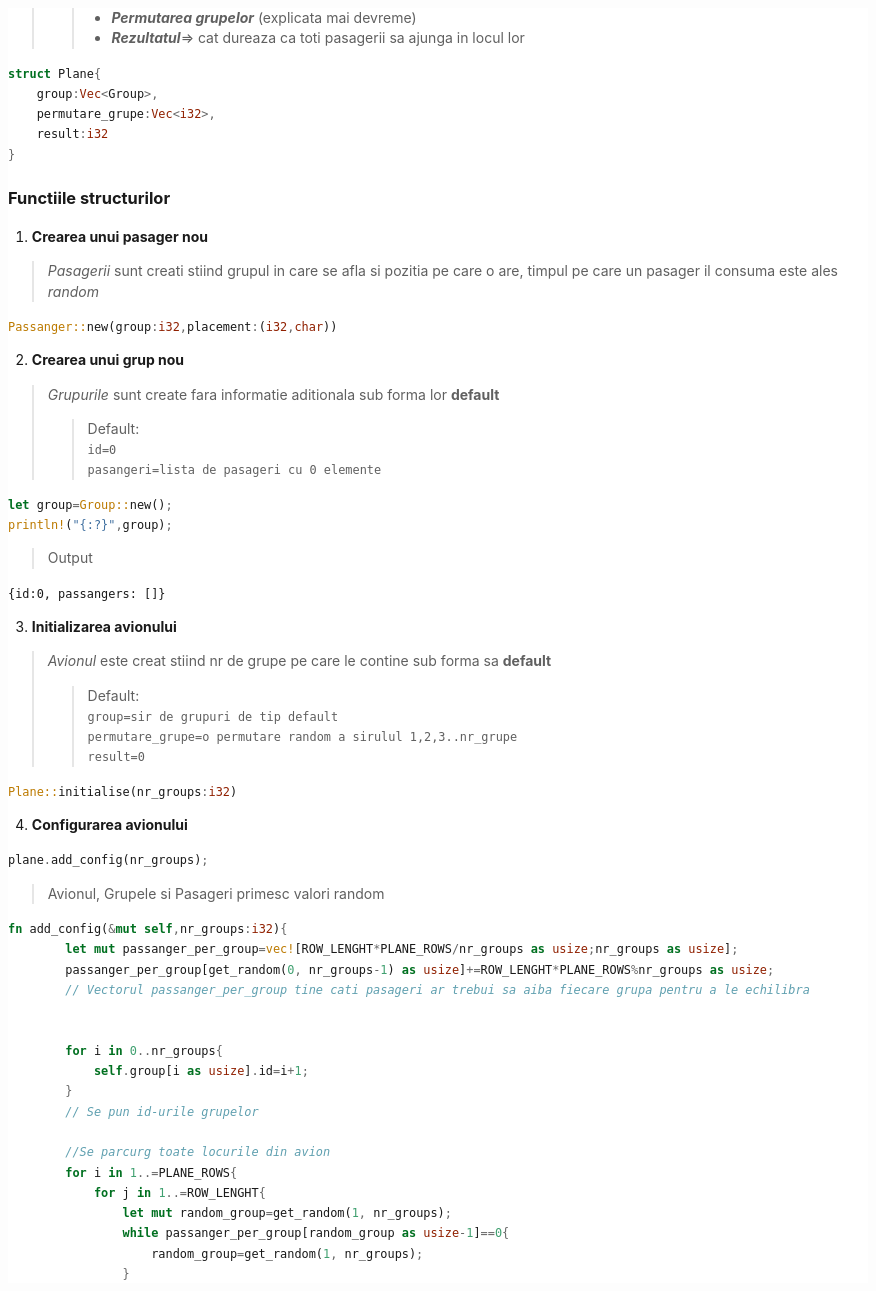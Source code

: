 >>- ***Permutarea grupelor*** (explicata mai devreme)
>>- ***Rezultatul***=> cat dureaza ca toti pasagerii sa ajunga in locul lor
```rs
struct Plane{
    group:Vec<Group>,
    permutare_grupe:Vec<i32>,
    result:i32
}
```
### Functiile structurilor
1. **Crearea unui pasager nou**
>*Pasagerii* sunt creati stiind grupul in care se afla si pozitia pe care o are, timpul pe care un pasager il consuma este ales *random*
```rs
Passanger::new(group:i32,placement:(i32,char))
```
2. **Crearea unui grup nou**
>*Grupurile* sunt create fara informatie aditionala sub forma lor **default**
>>Default:\
>>```id=0```\
>>```pasangeri=lista de pasageri cu 0 elemente```
```rs
let group=Group::new();
println!("{:?}",group);
```
>Output
```bash
{id:0, passangers: []}
```
3. **Initializarea avionului**
>*Avionul* este creat stiind nr de grupe pe care le contine sub forma sa **default**
>>Default:\
>>```group=sir de grupuri de tip default```\
>>```permutare_grupe=o permutare random a sirulul 1,2,3..nr_grupe```\
>>```result=0```
```rs
Plane::initialise(nr_groups:i32)
```
4. **Configurarea avionului**
```rs
plane.add_config(nr_groups);
```
>Avionul, Grupele si Pasageri primesc valori random
```rs
fn add_config(&mut self,nr_groups:i32){
        let mut passanger_per_group=vec![ROW_LENGHT*PLANE_ROWS/nr_groups as usize;nr_groups as usize];
        passanger_per_group[get_random(0, nr_groups-1) as usize]+=ROW_LENGHT*PLANE_ROWS%nr_groups as usize;
        // Vectorul passanger_per_group tine cati pasageri ar trebui sa aiba fiecare grupa pentru a le echilibra


        for i in 0..nr_groups{
            self.group[i as usize].id=i+1;
        }
        // Se pun id-urile grupelor

        //Se parcurg toate locurile din avion
        for i in 1..=PLANE_ROWS{
            for j in 1..=ROW_LENGHT{
                let mut random_group=get_random(1, nr_groups);
                while passanger_per_group[random_group as usize-1]==0{
                    random_group=get_random(1, nr_groups);
                }
```